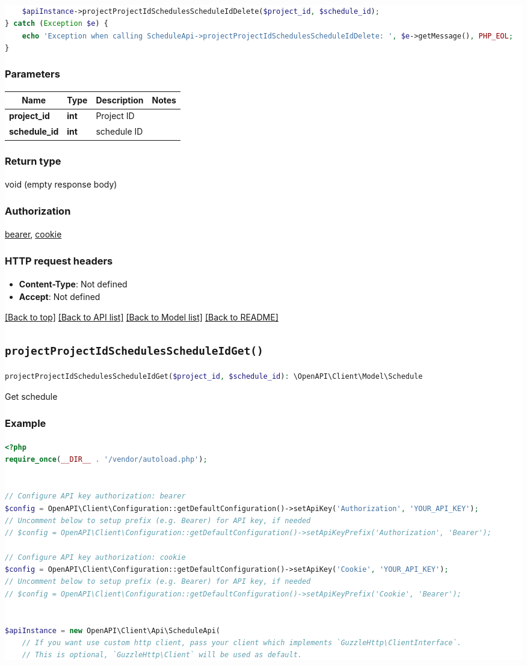 ```php
    $apiInstance->projectProjectIdSchedulesScheduleIdDelete($project_id, $schedule_id);
} catch (Exception $e) {
    echo 'Exception when calling ScheduleApi->projectProjectIdSchedulesScheduleIdDelete: ', $e->getMessage(), PHP_EOL;
}
```

### Parameters

Name | Type | Description  | Notes
------------- | ------------- | ------------- | -------------
 **project_id** | **int**| Project ID |
 **schedule_id** | **int**| schedule ID |

### Return type

void (empty response body)

### Authorization

[bearer](../../README.md#bearer), [cookie](../../README.md#cookie)

### HTTP request headers

- **Content-Type**: Not defined
- **Accept**: Not defined

[[Back to top]](#) [[Back to API list]](../../README.md#endpoints)
[[Back to Model list]](../../README.md#models)
[[Back to README]](../../README.md)

## `projectProjectIdSchedulesScheduleIdGet()`

```php
projectProjectIdSchedulesScheduleIdGet($project_id, $schedule_id): \OpenAPI\Client\Model\Schedule
```

Get schedule

### Example

```php
<?php
require_once(__DIR__ . '/vendor/autoload.php');


// Configure API key authorization: bearer
$config = OpenAPI\Client\Configuration::getDefaultConfiguration()->setApiKey('Authorization', 'YOUR_API_KEY');
// Uncomment below to setup prefix (e.g. Bearer) for API key, if needed
// $config = OpenAPI\Client\Configuration::getDefaultConfiguration()->setApiKeyPrefix('Authorization', 'Bearer');

// Configure API key authorization: cookie
$config = OpenAPI\Client\Configuration::getDefaultConfiguration()->setApiKey('Cookie', 'YOUR_API_KEY');
// Uncomment below to setup prefix (e.g. Bearer) for API key, if needed
// $config = OpenAPI\Client\Configuration::getDefaultConfiguration()->setApiKeyPrefix('Cookie', 'Bearer');


$apiInstance = new OpenAPI\Client\Api\ScheduleApi(
    // If you want use custom http client, pass your client which implements `GuzzleHttp\ClientInterface`.
    // This is optional, `GuzzleHttp\Client` will be used as default.
```